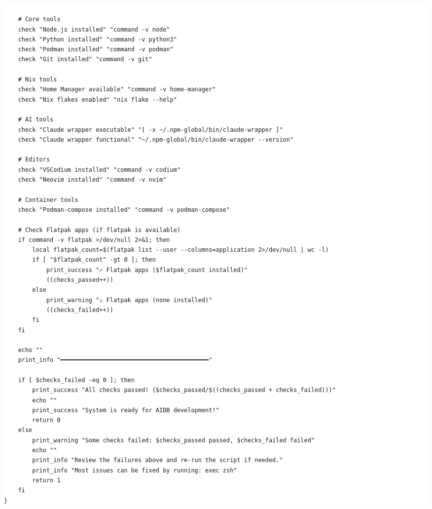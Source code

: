 ```

    # Core tools
    check "Node.js installed" "command -v node"
    check "Python installed" "command -v python3"
    check "Podman installed" "command -v podman"
    check "Git installed" "command -v git"

    # Nix tools
    check "Home Manager available" "command -v home-manager"
    check "Nix flakes enabled" "nix flake --help"

    # AI tools
    check "Claude wrapper executable" "[ -x ~/.npm-global/bin/claude-wrapper ]"
    check "Claude wrapper functional" "~/.npm-global/bin/claude-wrapper --version"

    # Editors
    check "VSCodium installed" "command -v codium"
    check "Neovim installed" "command -v nvim"

    # Container tools
    check "Podman-compose installed" "command -v podman-compose"

    # Check Flatpak apps (if flatpak is available)
    if command -v flatpak >/dev/null 2>&1; then
        local flatpak_count=$(flatpak list --user --columns=application 2>/dev/null | wc -l)
        if [ "$flatpak_count" -gt 0 ]; then
            print_success "✓ Flatpak apps ($flatpak_count installed)"
            ((checks_passed++))
        else
            print_warning "⚠ Flatpak apps (none installed)"
            ((checks_failed++))
        fi
    fi

    echo ""
    print_info "━━━━━━━━━━━━━━━━━━━━━━━━━━━━━━━━━━━━━━━━━━"

    if [ $checks_failed -eq 0 ]; then
        print_success "All checks passed! ($checks_passed/$((checks_passed + checks_failed)))"
        echo ""
        print_success "System is ready for AIDB development!"
        return 0
    else
        print_warning "Some checks failed: $checks_passed passed, $checks_failed failed"
        echo ""
        print_info "Review the failures above and re-run the script if needed."
        print_info "Most issues can be fixed by running: exec zsh"
        return 1
    fi
}
```
